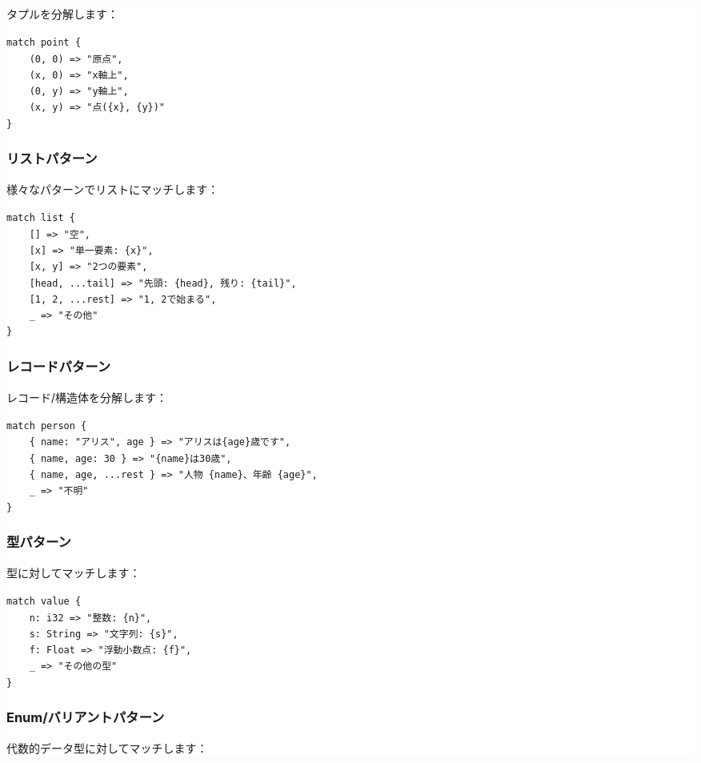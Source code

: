 タプルを分解します：

```yuni
match point {
    (0, 0) => "原点",
    (x, 0) => "x軸上",
    (0, y) => "y軸上",
    (x, y) => "点({x}, {y})"
}
```

### リストパターン

様々なパターンでリストにマッチします：

```yuni
match list {
    [] => "空",
    [x] => "単一要素: {x}",
    [x, y] => "2つの要素",
    [head, ...tail] => "先頭: {head}, 残り: {tail}",
    [1, 2, ...rest] => "1, 2で始まる",
    _ => "その他"
}
```

### レコードパターン

レコード/構造体を分解します：

```yuni
match person {
    { name: "アリス", age } => "アリスは{age}歳です",
    { name, age: 30 } => "{name}は30歳",
    { name, age, ...rest } => "人物 {name}、年齢 {age}",
    _ => "不明"
}
```

### 型パターン

型に対してマッチします：

```yuni
match value {
    n: i32 => "整数: {n}",
    s: String => "文字列: {s}",
    f: Float => "浮動小数点: {f}",
    _ => "その他の型"
}
```

### Enum/バリアントパターン

代数的データ型に対してマッチします：
